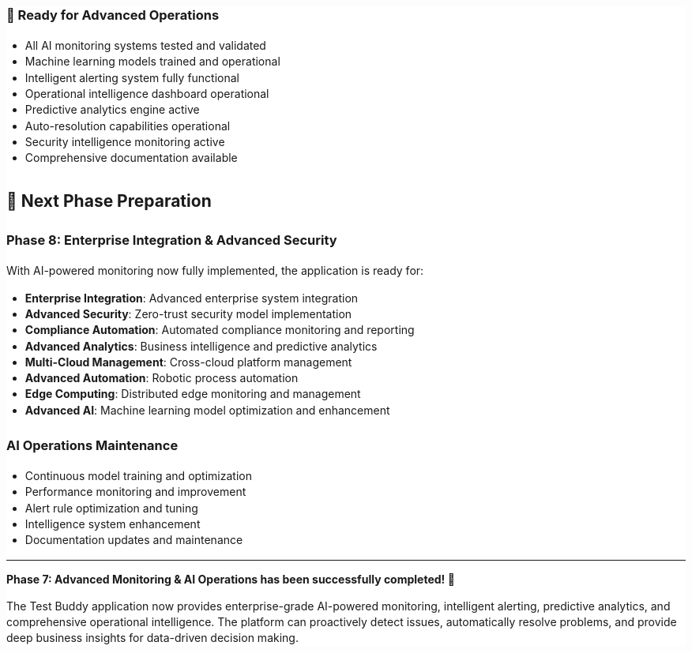 ### **🚀 Ready for Advanced Operations**
- All AI monitoring systems tested and validated
- Machine learning models trained and operational
- Intelligent alerting system fully functional
- Operational intelligence dashboard operational
- Predictive analytics engine active
- Auto-resolution capabilities operational
- Security intelligence monitoring active
- Comprehensive documentation available

## 🔄 **Next Phase Preparation**

### **Phase 8: Enterprise Integration & Advanced Security**
With AI-powered monitoring now fully implemented, the application is ready for:
- **Enterprise Integration**: Advanced enterprise system integration
- **Advanced Security**: Zero-trust security model implementation
- **Compliance Automation**: Automated compliance monitoring and reporting
- **Advanced Analytics**: Business intelligence and predictive analytics
- **Multi-Cloud Management**: Cross-cloud platform management
- **Advanced Automation**: Robotic process automation
- **Edge Computing**: Distributed edge monitoring and management
- **Advanced AI**: Machine learning model optimization and enhancement

### **AI Operations Maintenance**
- Continuous model training and optimization
- Performance monitoring and improvement
- Alert rule optimization and tuning
- Intelligence system enhancement
- Documentation updates and maintenance

---

**Phase 7: Advanced Monitoring & AI Operations has been successfully completed! 🎉**

The Test Buddy application now provides enterprise-grade AI-powered monitoring, intelligent alerting, predictive analytics, and comprehensive operational intelligence. The platform can proactively detect issues, automatically resolve problems, and provide deep business insights for data-driven decision making.

